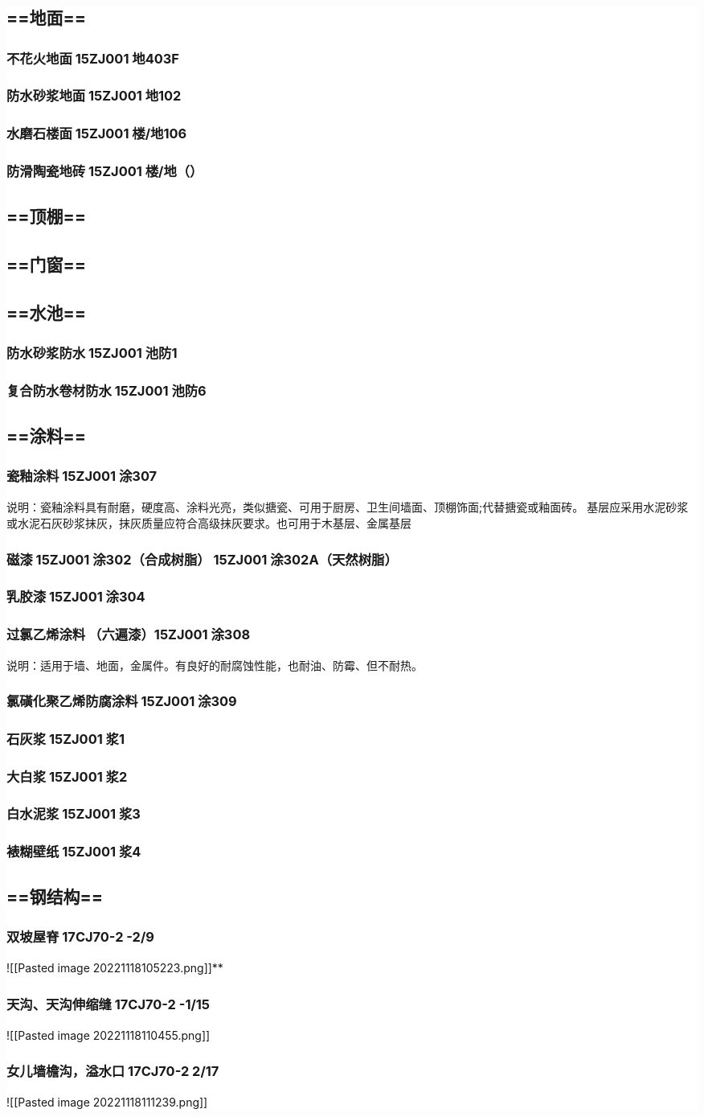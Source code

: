 
## ==地面==
### 不花火地面 15ZJ001 地403F
### 防水砂浆地面 15ZJ001 地102
### 水磨石楼面 15ZJ001 楼/地106
### 防滑陶瓷地砖 15ZJ001 楼/地（）

## ==顶棚==

## ==门窗==

## ==水池==
### 防水砂浆防水   15ZJ001 池防1
### 复合防水卷材防水   15ZJ001 池防6

## ==涂料==
### 瓷釉涂料 15ZJ001 涂307
说明：瓷釉涂料具有耐磨，硬度高、涂料光亮，类似搪瓷、可用于厨房、卫生间墙面、顶棚饰面;代替搪瓷或釉面砖。
基层应采用水泥砂浆或水泥石灰砂浆抹灰，抹灰质量应符合高级抹灰要求。也可用于木基层、金属基层
 ### 磁漆 15ZJ001 涂302（合成树脂） 15ZJ001 涂302A（天然树脂）
### 乳胶漆 15ZJ001 涂304
### 过氯乙烯涂料 （六遍漆）15ZJ001 涂308
说明：适用于墙、地面，金属件。有良好的耐腐蚀性能，也耐油、防霉、但不耐热。
### 氯磺化聚乙烯防腐涂料 15ZJ001 涂309
### 石灰浆 15ZJ001 浆1
### 大白浆 15ZJ001 浆2
### 白水泥浆 15ZJ001 浆3
### 裱糊壁纸 15ZJ001 浆4

## ==钢结构==
 ### 双坡屋脊 17CJ70-2 -2/9
![[Pasted image 20221118105223.png]]**
### 天沟、天沟伸缩缝 17CJ70-2 -1/15
![[Pasted image 20221118110455.png]]
### 女儿墙檐沟，溢水口 17CJ70-2 2/17
![[Pasted image 20221118111239.png]]
